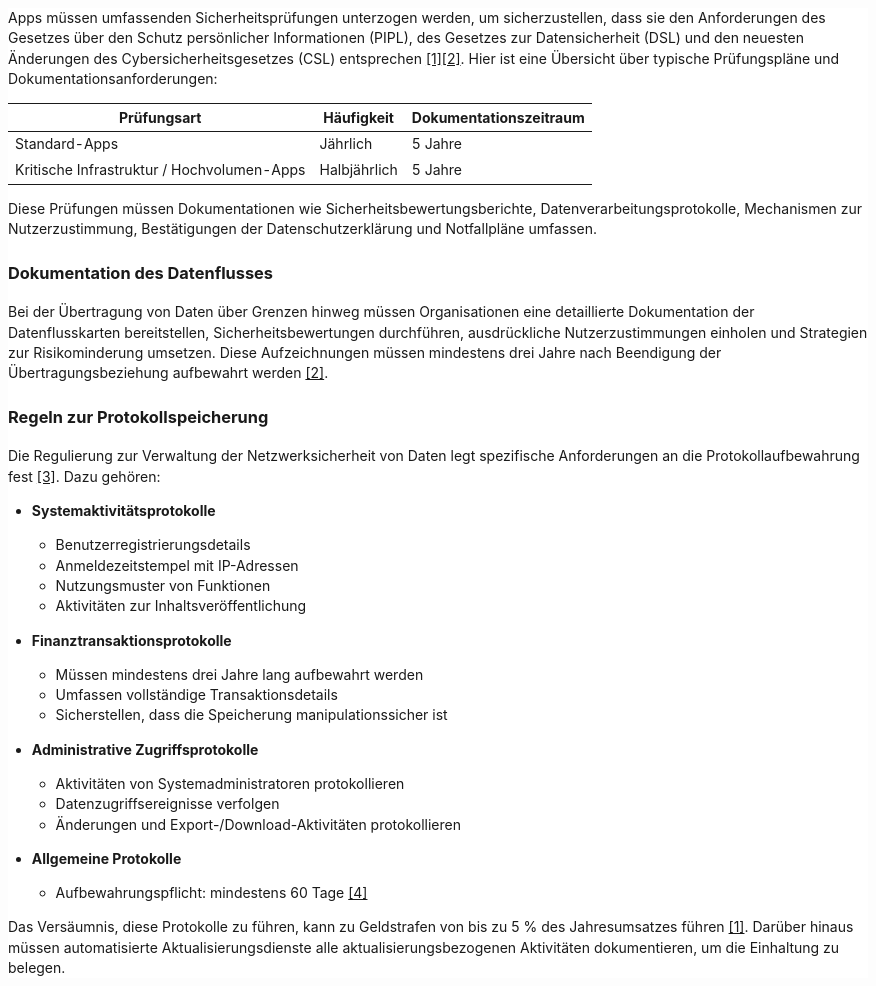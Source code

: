 Apps müssen umfassenden Sicherheitsprüfungen unterzogen werden, um sicherzustellen, dass sie den Anforderungen des Gesetzes über den Schutz persönlicher Informationen (PIPL), des Gesetzes zur Datensicherheit (DSL) und den neuesten Änderungen des Cybersicherheitsgesetzes (CSL) entsprechen [\[1\]](https://www.china-briefing.com/news/china-cybersecurity-law-amendments-2025/)[\[2\]](https://www.hunton.com/privacy-and-information-security-law/china-regulator-proposes-amendments-to-cybersecurity-law). Hier ist eine Übersicht über typische Prüfungspläne und Dokumentationsanforderungen:

| Prüfungsart | Häufigkeit | Dokumentationszeitraum |
| --- | --- | --- |
| Standard-Apps | Jährlich | 5 Jahre |
| Kritische Infrastruktur / Hochvolumen-Apps | Halbjährlich | 5 Jahre |

Diese Prüfungen müssen Dokumentationen wie Sicherheitsbewertungsberichte, Datenverarbeitungsprotokolle, Mechanismen zur Nutzerzustimmung, Bestätigungen der Datenschutzerklärung und Notfallpläne umfassen.

### Dokumentation des Datenflusses

Bei der Übertragung von Daten über Grenzen hinweg müssen Organisationen eine detaillierte Dokumentation der Datenflusskarten bereitstellen, Sicherheitsbewertungen durchführen, ausdrückliche Nutzerzustimmungen einholen und Strategien zur Risikominderung umsetzen. Diese Aufzeichnungen müssen mindestens drei Jahre nach Beendigung der Übertragungsbeziehung aufbewahrt werden [\[2\]](https://www.hunton.com/privacy-and-information-security-law/china-regulator-proposes-amendments-to-cybersecurity-law).

### Regeln zur Protokollspeicherung

Die Regulierung zur Verwaltung der Netzwerksicherheit von Daten legt spezifische Anforderungen an die Protokollaufbewahrung fest [\[3\]](https://www.dlapiperdataprotection.com/?t=law&c=CN). Dazu gehören:

-   **Systemaktivitätsprotokolle**
    
    -   Benutzerregistrierungsdetails
    -   Anmeldezeitstempel mit IP-Adressen
    -   Nutzungsmuster von Funktionen
    -   Aktivitäten zur Inhaltsveröffentlichung
-   **Finanztransaktionsprotokolle**
    
    -   Müssen mindestens drei Jahre lang aufbewahrt werden
    -   Umfassen vollständige Transaktionsdetails
    -   Sicherstellen, dass die Speicherung manipulationssicher ist
-   **Administrative Zugriffsprotokolle**
    
    -   Aktivitäten von Systemadministratoren protokollieren
    -   Datenzugriffsereignisse verfolgen
    -   Änderungen und Export-/Download-Aktivitäten protokollieren
-   **Allgemeine Protokolle**
    
    -   Aufbewahrungspflicht: mindestens 60 Tage [\[4\]](https://www.nortonrosefulbright.com/en-us/knowledge/publications/93003105/china-issues-new-rules-to-tighten-regulation-of-mobile-apps-market)

Das Versäumnis, diese Protokolle zu führen, kann zu Geldstrafen von bis zu 5 % des Jahresumsatzes führen [\[1\]](https://www.china-briefing.com/news/china-cybersecurity-law-amendments-2025/). Darüber hinaus müssen automatisierte Aktualisierungsdienste alle aktualisierungsbezogenen Aktivitäten dokumentieren, um die Einhaltung zu belegen.
